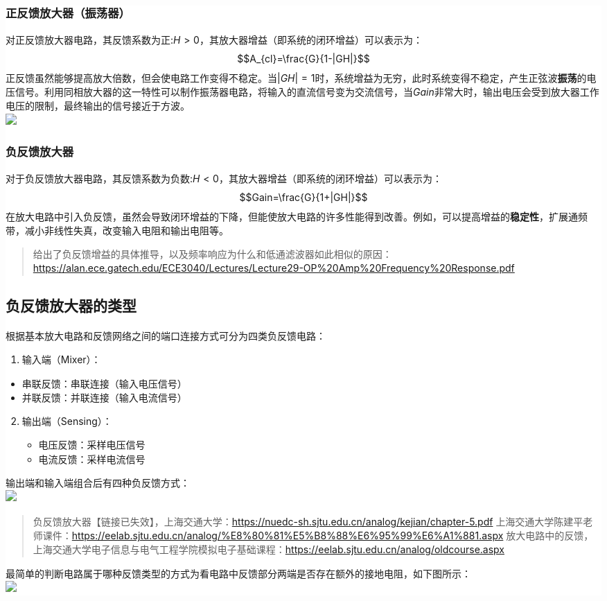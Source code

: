 ### 正反馈放大器（振荡器）
对正反馈放大器电路，其反馈系数为正:$H>0$，其放大器增益（即系统的闭环增益）可以表示为：  
$$A_{cl}=\frac{G}{1-|GH|}$$
正反馈虽然能够提高放大倍数，但会使电路工作变得不稳定。当$|GH|=1$时，系统增益为无穷，此时系统变得不稳定，产生正弦波**振荡**的电压信号。利用同相放大器的这一特性可以制作振荡器电路，将输入的直流信号变为交流信号，当$Gain$非常大时，输出电压会受到放大器工作电压的限制，最终输出的信号接近于方波。  
<img src = https://cdn.jsdelivr.net/gh/l61012345/Pic/img/20211014141623.png width=50%>  

### 负反馈放大器
对于负反馈放大器电路，其反馈系数为负数:$H<0$，其放大器增益（即系统的闭环增益）可以表示为：  
$$Gain=\frac{G}{1+|GH|}$$
在放大电路中引入负反馈，虽然会导致闭环增益的下降，但能使放大电路的许多性能得到改善。例如，可以提高增益的**稳定性**，扩展通频带，减小非线性失真，改变输入电阻和输出电阻等。  

> 给出了负反馈增益的具体推导，以及频率响应为什么和低通滤波器如此相似的原因：https://alan.ece.gatech.edu/ECE3040/Lectures/Lecture29-OP%20Amp%20Frequency%20Response.pdf

## 负反馈放大器的类型
根据基本放大电路和反馈网络之间的端口连接方式可分为四类负反馈电路：
1. 输入端（Mixer）：
   
  - 串联反馈：串联连接（输入电压信号）
  - 并联反馈：并联连接（输入电流信号）

2. 输出端（Sensing）：
   
   - 电压反馈：采样电压信号
   - 电流反馈：采样电流信号  

输出端和输入端组合后有四种负反馈方式：  
<img src = https://cdn.jsdelivr.net/gh/l61012345/Pic/img/20211014152046.png width=60%>

> 负反馈放大器【链接已失效】，上海交通大学：https://nuedc-sh.sjtu.edu.cn/analog/kejian/chapter-5.pdf
> 上海交通大学陈建平老师课件：https://eelab.sjtu.edu.cn/analog/%E8%80%81%E5%B8%88%E6%95%99%E6%A1%881.aspx
> 放大电路中的反馈，上海交通大学电子信息与电气工程学院模拟电子基础课程：https://eelab.sjtu.edu.cn/analog/oldcourse.aspx

最简单的判断电路属于哪种反馈类型的方式为看电路中反馈部分两端是否存在额外的接地电阻，如下图所示：  
<img src = https://cdn.jsdelivr.net/gh/l61012345/Pic/img/20211014152437.png width=80%>  